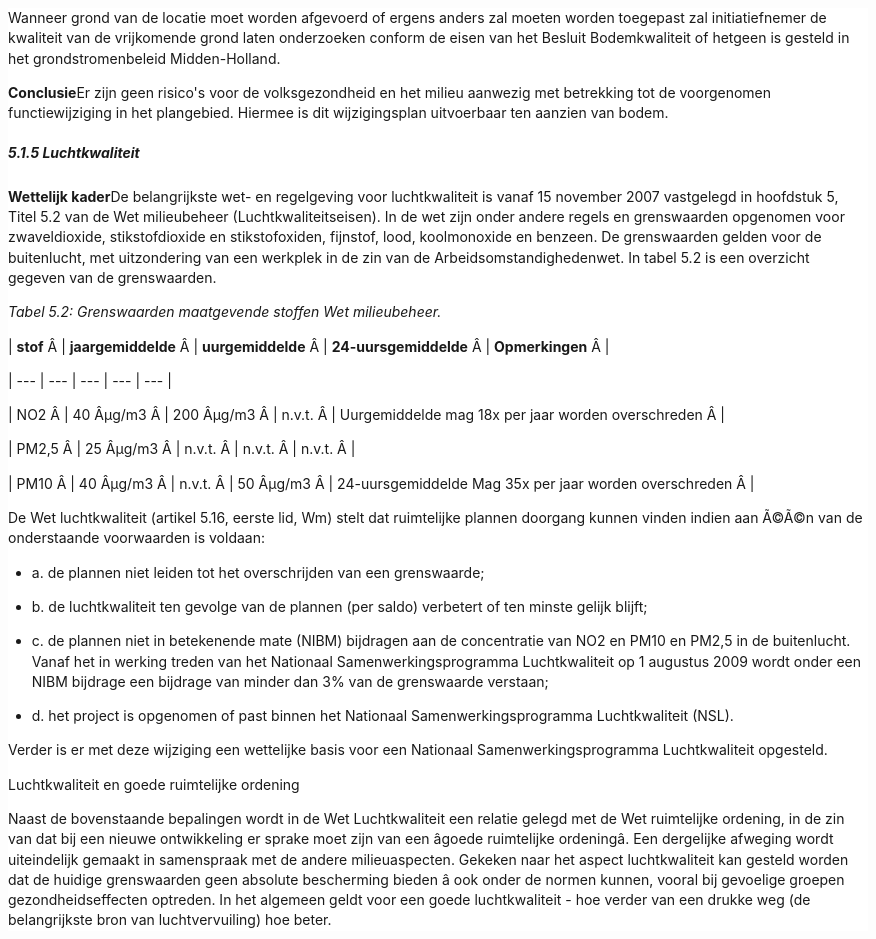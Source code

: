 Wanneer grond van de locatie moet worden afgevoerd of ergens anders zal moeten worden toegepast zal initiatiefnemer de kwaliteit van de vrijkomende grond laten onderzoeken conform de eisen van het Besluit Bodemkwaliteit of hetgeen is gesteld in het grondstromenbeleid Midden\-Holland.

**Conclusie**Er zijn geen risico's voor de volksgezondheid en het milieu aanwezig met betrekking tot de voorgenomen functiewijziging in het plangebied. Hiermee is dit wijzigingsplan uitvoerbaar ten aanzien van bodem.

##### 5\.1\.5 Luchtkwaliteit

**Wettelijk kader**De belangrijkste wet\- en regelgeving voor luchtkwaliteit is vanaf 15 november 2007 vastgelegd in hoofdstuk 5, Titel 5\.2 van de Wet milieubeheer (Luchtkwaliteitseisen). In de wet zijn onder andere regels en grenswaarden opgenomen voor zwaveldioxide, stikstofdioxide en stikstofoxiden, fijnstof, lood, koolmonoxide en benzeen. De grenswaarden gelden voor de buitenlucht, met uitzondering van een werkplek in de zin van de Arbeidsomstandighedenwet. In tabel 5\.2 is een overzicht gegeven van de grenswaarden.

*Tabel 5\.2: Grenswaarden maatgevende stoffen Wet milieubeheer.*

| **stof**    Â | **jaargemiddelde**   Â | **uurgemiddelde**   Â | **24\-uursgemiddelde**   Â | **Opmerkingen**   Â |

| --- | --- | --- | --- | --- |

| NO2   Â | 40 Âµg/m3   Â | 200 Âµg/m3   Â | n.v.t.   Â | Uurgemiddelde mag 18x per jaar worden overschreden   Â |

| PM2,5   Â | 25 Âµg/m3   Â | n.v.t.   Â | n.v.t.   Â | n.v.t.   Â |

| PM10   Â | 40 Âµg/m3   Â | n.v.t.   Â | 50 Âµg/m3   Â | 24\-uursgemiddelde Mag 35x per jaar worden overschreden   Â |

De Wet luchtkwaliteit (artikel 5\.16, eerste lid, Wm) stelt dat ruimtelijke plannen doorgang kunnen vinden indien aan Ã©Ã©n van de onderstaande voorwaarden is voldaan:

* a. de plannen niet leiden tot het overschrijden van een grenswaarde;

* b. de luchtkwaliteit ten gevolge van de plannen (per saldo) verbetert of ten minste gelijk blijft;

* c. de plannen niet in betekenende mate (NIBM) bijdragen aan de concentratie van NO2 en PM10 en PM2,5 in de buitenlucht. Vanaf het in werking treden van het Nationaal Samenwerkingsprogramma Luchtkwaliteit op 1 augustus 2009 wordt onder een NIBM bijdrage een bijdrage van minder dan 3% van de grenswaarde verstaan;

* d. het project is opgenomen of past binnen het Nationaal Samenwerkingsprogramma Luchtkwaliteit (NSL).

Verder is er met deze wijziging een wettelijke basis voor een Nationaal Samenwerkingsprogramma Luchtkwaliteit opgesteld.

Luchtkwaliteit en goede ruimtelijke ordening

Naast de bovenstaande bepalingen wordt in de Wet Luchtkwaliteit een relatie gelegd met de Wet ruimtelijke ordening, in de zin van dat bij een nieuwe ontwikkeling er sprake moet zijn van een âgoede ruimtelijke ordeningâ. Een dergelijke afweging wordt uiteindelijk gemaakt in samenspraak met de andere milieuaspecten. Gekeken naar het aspect luchtkwaliteit kan gesteld worden dat de huidige grenswaarden geen absolute bescherming bieden â ook onder de normen kunnen, vooral bij gevoelige groepen gezondheidseffecten optreden. In het algemeen geldt voor een goede luchtkwaliteit \- hoe verder van een drukke weg (de belangrijkste bron van luchtvervuiling) hoe beter.
